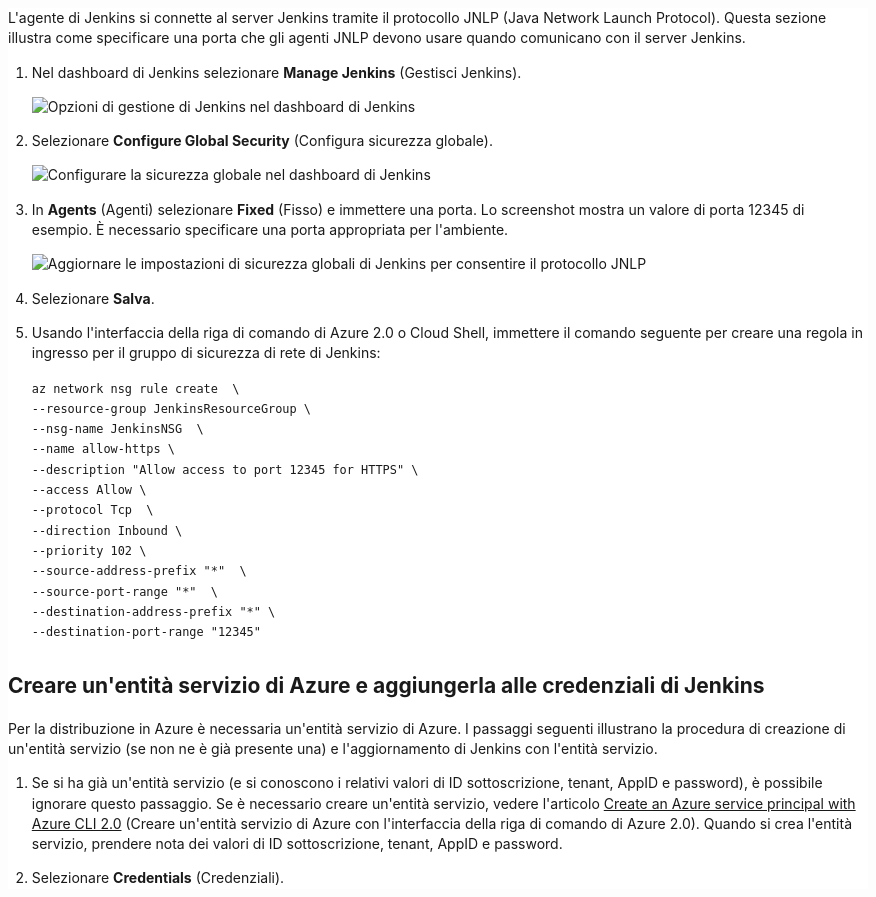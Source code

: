 L'agente di Jenkins si connette al server Jenkins tramite il protocollo JNLP (Java Network Launch Protocol). Questa sezione illustra come specificare una porta che gli agenti JNLP devono usare quando comunicano con il server Jenkins.

1. Nel dashboard di Jenkins selezionare **Manage Jenkins** (Gestisci Jenkins).

    ![Opzioni di gestione di Jenkins nel dashboard di Jenkins](./media/azure-container-agents-plugin-run-container-as-an-agent/jenkins-dashboard-manage-jenkins.png)

1. Selezionare **Configure Global Security** (Configura sicurezza globale).

    ![Configurare la sicurezza globale nel dashboard di Jenkins](./media/azure-container-agents-plugin-run-container-as-an-agent/jenkins-dashboard-configure-global-security.png)

1. In **Agents** (Agenti) selezionare **Fixed** (Fisso) e immettere una porta. Lo screenshot mostra un valore di porta 12345 di esempio. È necessario specificare una porta appropriata per l'ambiente.

    ![Aggiornare le impostazioni di sicurezza globali di Jenkins per consentire il protocollo JNLP](./media/azure-container-agents-plugin-run-container-as-an-agent/jenkins-dashboard-set-jnlp.png)

1. Selezionare **Salva**.

1. Usando l'interfaccia della riga di comando di Azure 2.0 o Cloud Shell, immettere il comando seguente per creare una regola in ingresso per il gruppo di sicurezza di rete di Jenkins:

    ```azurecli
    az network nsg rule create  \
    --resource-group JenkinsResourceGroup \
    --nsg-name JenkinsNSG  \
    --name allow-https \
    --description "Allow access to port 12345 for HTTPS" \
    --access Allow \
    --protocol Tcp  \
    --direction Inbound \
    --priority 102 \
    --source-address-prefix "*"  \
    --source-port-range "*"  \
    --destination-address-prefix "*" \
    --destination-port-range "12345"
    ```

## <a name="create-and-add-an-azure-service-principal-to-the-jenkins-credentials"></a>Creare un'entità servizio di Azure e aggiungerla alle credenziali di Jenkins

Per la distribuzione in Azure è necessaria un'entità servizio di Azure. I passaggi seguenti illustrano la procedura di creazione di un'entità servizio (se non ne è già presente una) e l'aggiornamento di Jenkins con l'entità servizio.

1. Se si ha già un'entità servizio (e si conoscono i relativi valori di ID sottoscrizione, tenant, AppID e password), è possibile ignorare questo passaggio. Se è necessario creare un'entità servizio, vedere l'articolo [Create an Azure service principal with Azure CLI 2.0](/cli/azure/create-an-azure-service-principal-azure-cli?view=azure-cli-latest) (Creare un'entità servizio di Azure con l'interfaccia della riga di comando di Azure 2.0). Quando si crea l'entità servizio, prendere nota dei valori di ID sottoscrizione, tenant, AppID e password.

1. Selezionare **Credentials** (Credenziali).
